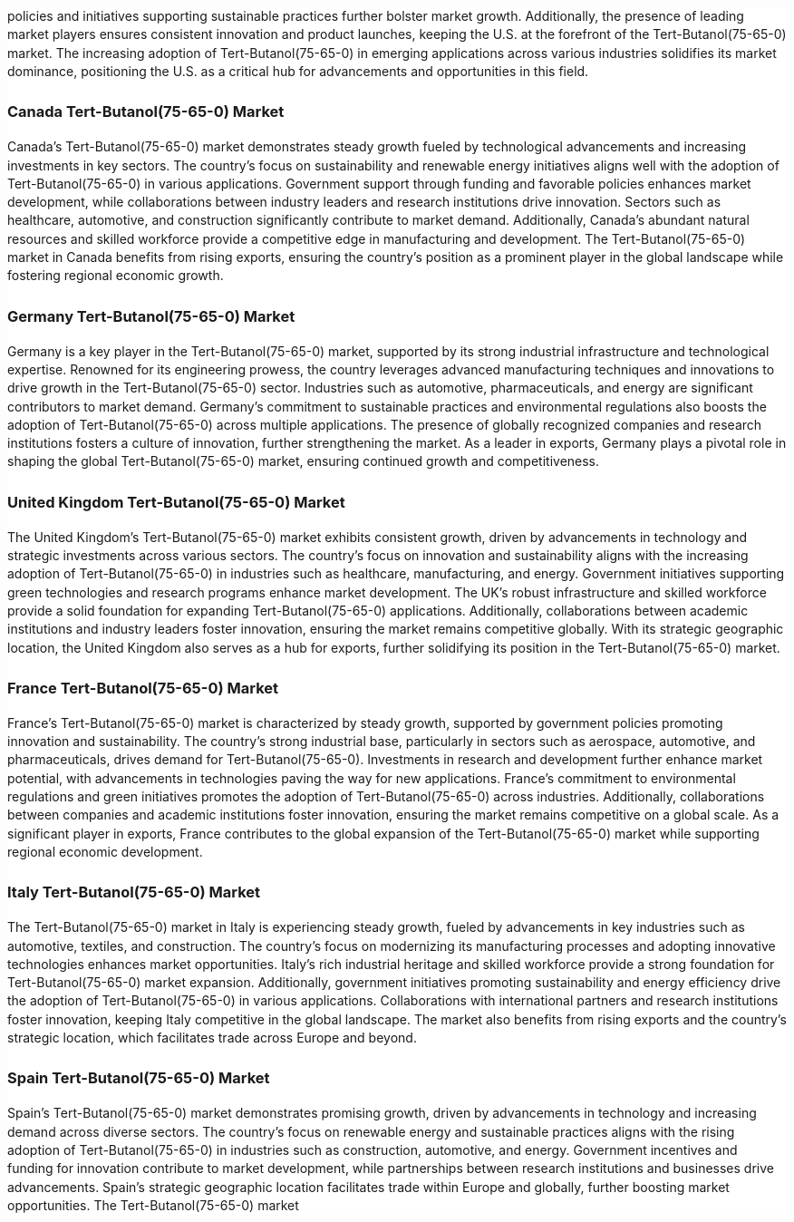 policies and initiatives supporting sustainable practices further bolster market growth. Additionally, the presence of leading market players ensures consistent innovation and product launches, keeping the U.S. at the forefront of the Tert-Butanol(75-65-0) market. The increasing adoption of Tert-Butanol(75-65-0) in emerging applications across various industries solidifies its market dominance, positioning the U.S. as a critical hub for advancements and opportunities in this field.</p><h3>Canada Tert-Butanol(75-65-0) Market</h3><p>Canada&rsquo;s Tert-Butanol(75-65-0) market demonstrates steady growth fueled by technological advancements and increasing investments in key sectors. The country&rsquo;s focus on sustainability and renewable energy initiatives aligns well with the adoption of Tert-Butanol(75-65-0) in various applications. Government support through funding and favorable policies enhances market development, while collaborations between industry leaders and research institutions drive innovation. Sectors such as healthcare, automotive, and construction significantly contribute to market demand. Additionally, Canada&rsquo;s abundant natural resources and skilled workforce provide a competitive edge in manufacturing and development. The Tert-Butanol(75-65-0) market in Canada benefits from rising exports, ensuring the country&rsquo;s position as a prominent player in the global landscape while fostering regional economic growth.</p><h3>Germany Tert-Butanol(75-65-0) Market</h3><p>Germany is a key player in the Tert-Butanol(75-65-0) market, supported by its strong industrial infrastructure and technological expertise. Renowned for its engineering prowess, the country leverages advanced manufacturing techniques and innovations to drive growth in the Tert-Butanol(75-65-0) sector. Industries such as automotive, pharmaceuticals, and energy are significant contributors to market demand. Germany&rsquo;s commitment to sustainable practices and environmental regulations also boosts the adoption of Tert-Butanol(75-65-0) across multiple applications. The presence of globally recognized companies and research institutions fosters a culture of innovation, further strengthening the market. As a leader in exports, Germany plays a pivotal role in shaping the global Tert-Butanol(75-65-0) market, ensuring continued growth and competitiveness.</p><h3>United Kingdom Tert-Butanol(75-65-0) Market</h3><p>The United Kingdom&rsquo;s Tert-Butanol(75-65-0) market exhibits consistent growth, driven by advancements in technology and strategic investments across various sectors. The country&rsquo;s focus on innovation and sustainability aligns with the increasing adoption of Tert-Butanol(75-65-0) in industries such as healthcare, manufacturing, and energy. Government initiatives supporting green technologies and research programs enhance market development. The UK&rsquo;s robust infrastructure and skilled workforce provide a solid foundation for expanding Tert-Butanol(75-65-0) applications. Additionally, collaborations between academic institutions and industry leaders foster innovation, ensuring the market remains competitive globally. With its strategic geographic location, the United Kingdom also serves as a hub for exports, further solidifying its position in the Tert-Butanol(75-65-0) market.</p><h3>France Tert-Butanol(75-65-0) Market</h3><p>France&rsquo;s Tert-Butanol(75-65-0) market is characterized by steady growth, supported by government policies promoting innovation and sustainability. The country&rsquo;s strong industrial base, particularly in sectors such as aerospace, automotive, and pharmaceuticals, drives demand for Tert-Butanol(75-65-0). Investments in research and development further enhance market potential, with advancements in technologies paving the way for new applications. France&rsquo;s commitment to environmental regulations and green initiatives promotes the adoption of Tert-Butanol(75-65-0) across industries. Additionally, collaborations between companies and academic institutions foster innovation, ensuring the market remains competitive on a global scale. As a significant player in exports, France contributes to the global expansion of the Tert-Butanol(75-65-0) market while supporting regional economic development.</p><h3>Italy Tert-Butanol(75-65-0) Market</h3><p>The Tert-Butanol(75-65-0) market in Italy is experiencing steady growth, fueled by advancements in key industries such as automotive, textiles, and construction. The country&rsquo;s focus on modernizing its manufacturing processes and adopting innovative technologies enhances market opportunities. Italy&rsquo;s rich industrial heritage and skilled workforce provide a strong foundation for Tert-Butanol(75-65-0) market expansion. Additionally, government initiatives promoting sustainability and energy efficiency drive the adoption of Tert-Butanol(75-65-0) in various applications. Collaborations with international partners and research institutions foster innovation, keeping Italy competitive in the global landscape. The market also benefits from rising exports and the country&rsquo;s strategic location, which facilitates trade across Europe and beyond.</p><h3>Spain Tert-Butanol(75-65-0) Market</h3><p>Spain&rsquo;s Tert-Butanol(75-65-0) market demonstrates promising growth, driven by advancements in technology and increasing demand across diverse sectors. The country&rsquo;s focus on renewable energy and sustainable practices aligns with the rising adoption of Tert-Butanol(75-65-0) in industries such as construction, automotive, and energy. Government incentives and funding for innovation contribute to market development, while partnerships between research institutions and businesses drive advancements. Spain&rsquo;s strategic geographic location facilitates trade within Europe and globally, further boosting market opportunities. The Tert-Butanol(75-65-0) market